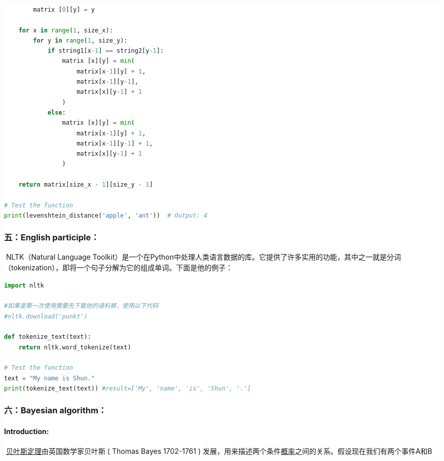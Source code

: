 ```python
        matrix [0][y] = y

    for x in range(1, size_x):
        for y in range(1, size_y):
            if string1[x-1] == string2[y-1]:
                matrix [x][y] = min(
                    matrix[x-1][y] + 1,
                    matrix[x-1][y-1],
                    matrix[x][y-1] + 1
                )
            else:
                matrix [x][y] = min(
                    matrix[x-1][y] + 1,
                    matrix[x-1][y-1] + 1,
                    matrix[x][y-1] + 1
                )

    return matrix[size_x - 1][size_y - 1]

# Test the function
print(levenshtein_distance('apple', 'ant'))  # Output: 4
```



### 五：English participle：



​		NLTK（Natural Language Toolkit）是一个在Python中处理人类语言数据的库。它提供了许多实用的功能，其中之一就是分词（tokenization），即将一个句子分解为它的组成单词。下面是他的例子：

```python
import nltk

#如果是第一次使用需要先下载他的语料裤，使用以下代码
#nltk.download('punkt')

def tokenize_text(text):
    return nltk.word_tokenize(text)

# Test the function
text = "My name is Shun."
print(tokenize_text(text)) #result=['My', 'name', 'is', 'Shun', '.']
```

### 六：Bayesian algorithm：

#### Introduction:

​		[贝叶斯定理](https://baike.baidu.com/item/贝叶斯定理/1185949?fromModule=lemma_inlink)由英国数学家贝叶斯 ( Thomas Bayes 1702-1761 ) 发展，用来描述两个条件[概率](https://baike.baidu.com/item/概率?fromModule=lemma_inlink)之间的关系。假设现在我们有两个事件A和B
